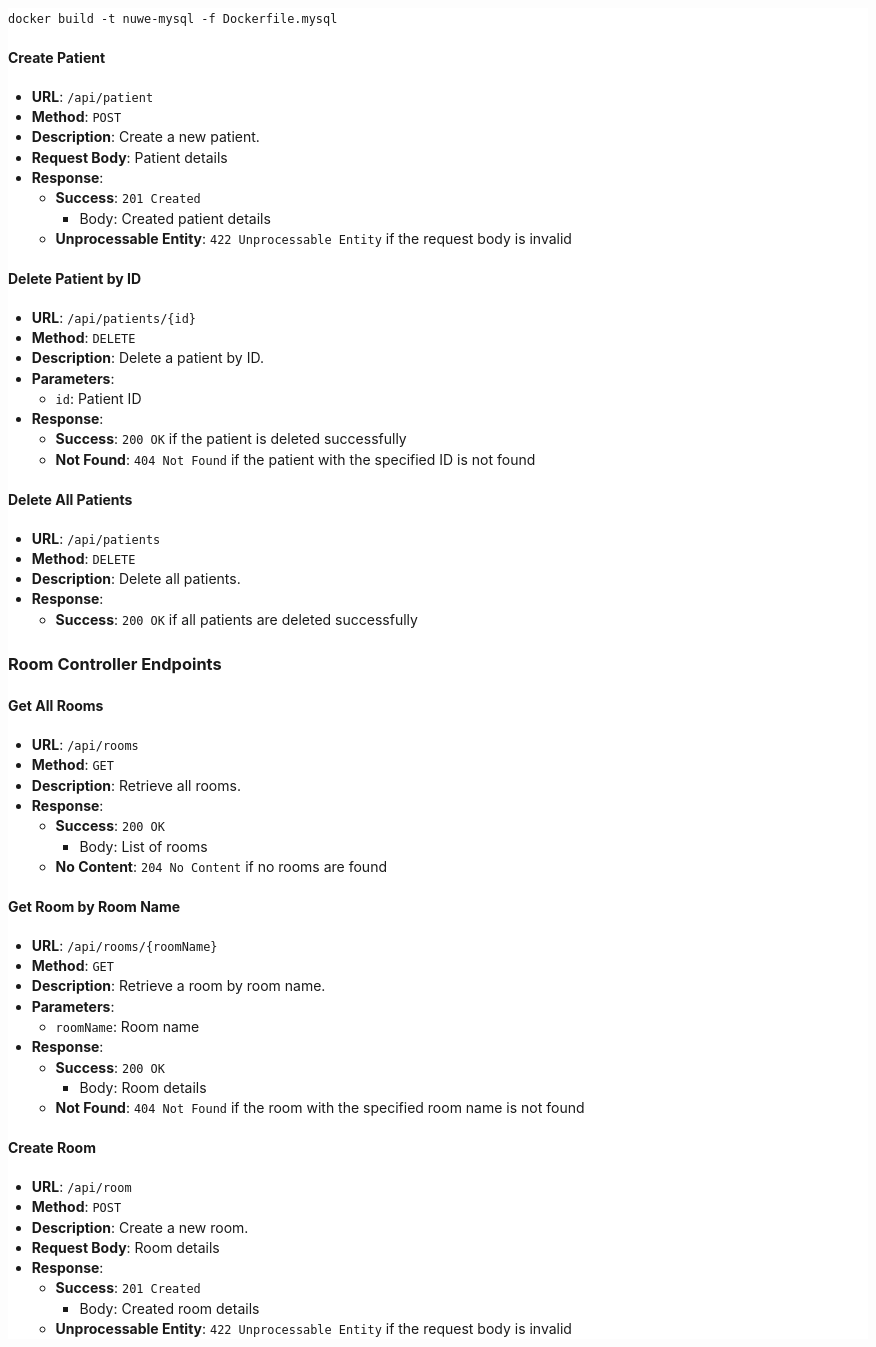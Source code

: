 ```docker build -t nuwe-mysql -f Dockerfile.mysql ```
#### Create Patient

-   **URL**: `/api/patient`
-   **Method**: `POST`
-   **Description**: Create a new patient.
-   **Request Body**: Patient details
-   **Response**:
    -   **Success**: `201 Created`
        -   Body: Created patient details
    -   **Unprocessable Entity**: `422 Unprocessable Entity` if the request body is invalid

#### Delete Patient by ID

-   **URL**: `/api/patients/{id}`
-   **Method**: `DELETE`
-   **Description**: Delete a patient by ID.
-   **Parameters**:
    -   `id`: Patient ID
-   **Response**:
    -   **Success**: `200 OK` if the patient is deleted successfully
    -   **Not Found**: `404 Not Found` if the patient with the specified ID is not found

#### Delete All Patients

-   **URL**: `/api/patients`
-   **Method**: `DELETE`
-   **Description**: Delete all patients.
-   **Response**:
    -   **Success**: `200 OK` if all patients are deleted successfully
### Room Controller Endpoints

#### Get All Rooms

-   **URL**: `/api/rooms`
-   **Method**: `GET`
-   **Description**: Retrieve all rooms.
-   **Response**:
    -   **Success**: `200 OK`
        -   Body: List of rooms
    -   **No Content**: `204 No Content` if no rooms are found

#### Get Room by Room Name

-   **URL**: `/api/rooms/{roomName}`
-   **Method**: `GET`
-   **Description**: Retrieve a room by room name.
-   **Parameters**:
    -   `roomName`: Room name
-   **Response**:
    -   **Success**: `200 OK`
        -   Body: Room details
    -   **Not Found**: `404 Not Found` if the room with the specified room name is not found

#### Create Room

-   **URL**: `/api/room`
-   **Method**: `POST`
-   **Description**: Create a new room.
-   **Request Body**: Room details
-   **Response**:
    -   **Success**: `201 Created`
        -   Body: Created room details
    -   **Unprocessable Entity**: `422 Unprocessable Entity` if the request body is invalid
```